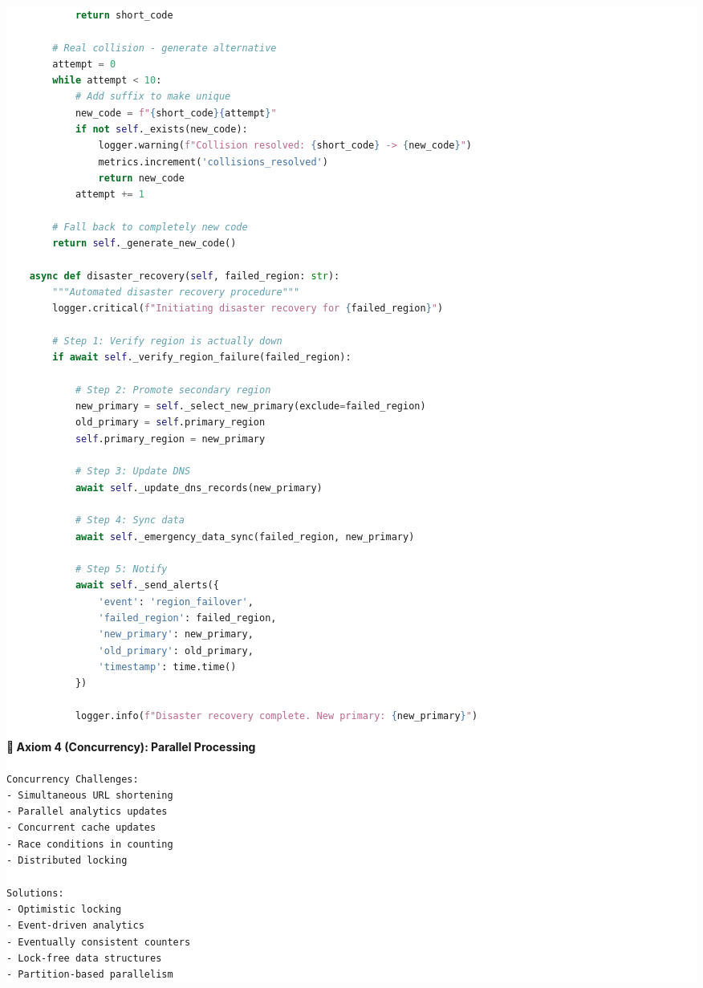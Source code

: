 ```python
            return short_code
        
        # Real collision - generate alternative
        attempt = 0
        while attempt < 10:
            # Add suffix to make unique
            new_code = f"{short_code}{attempt}"
            if not self._exists(new_code):
                logger.warning(f"Collision resolved: {short_code} -> {new_code}")
                metrics.increment('collisions_resolved')
                return new_code
            attempt += 1
        
        # Fall back to completely new code
        return self._generate_new_code()
    
    async def disaster_recovery(self, failed_region: str):
        """Automated disaster recovery procedure"""
        logger.critical(f"Initiating disaster recovery for {failed_region}")
        
        # Step 1: Verify region is actually down
        if await self._verify_region_failure(failed_region):
            
            # Step 2: Promote secondary region
            new_primary = self._select_new_primary(exclude=failed_region)
            old_primary = self.primary_region
            self.primary_region = new_primary
            
            # Step 3: Update DNS
            await self._update_dns_records(new_primary)
            
            # Step 4: Sync data
            await self._emergency_data_sync(failed_region, new_primary)
            
            # Step 5: Notify
            await self._send_alerts({
                'event': 'region_failover',
                'failed_region': failed_region,
                'new_primary': new_primary,
                'old_primary': old_primary,
                'timestamp': time.time()
            })
            
            logger.info(f"Disaster recovery complete. New primary: {new_primary}")
```

#### 🔀 Axiom 4 (Concurrency): Parallel Processing
```text
Concurrency Challenges:
- Simultaneous URL shortening
- Parallel analytics updates
- Concurrent cache updates
- Race conditions in counting
- Distributed locking

Solutions:
- Optimistic locking
- Event-driven analytics
- Eventually consistent counters
- Lock-free data structures
- Partition-based parallelism
```
